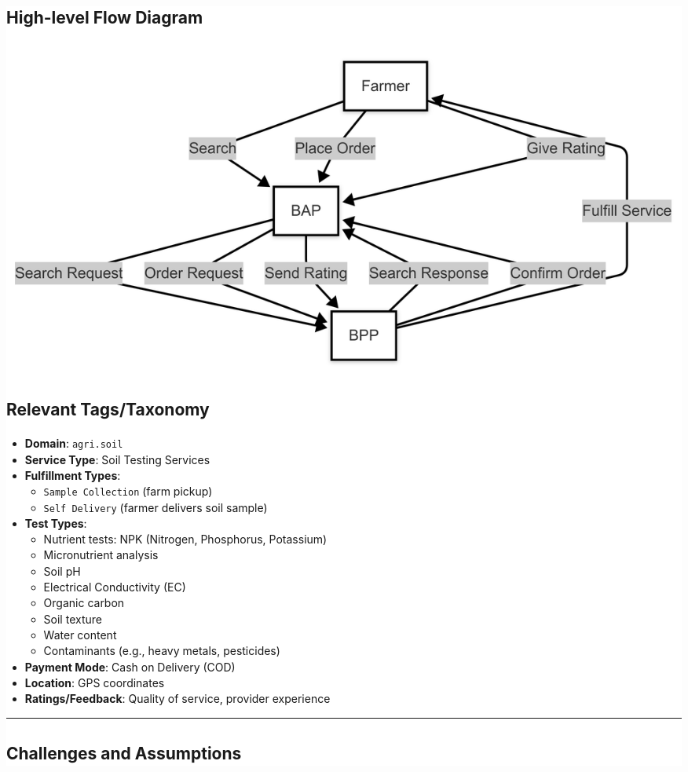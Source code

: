## High-level Flow Diagram

![High-level flow diagram](flow-diagram.png)
---

## Relevant Tags/Taxonomy

- **Domain**: `agri.soil`
- **Service Type**: Soil Testing Services
- **Fulfillment Types**: 
  - `Sample Collection` (farm pickup)
  - `Self Delivery` (farmer delivers soil sample)
- **Test Types**: 
  - Nutrient tests: NPK (Nitrogen, Phosphorus, Potassium)
  - Micronutrient analysis
  - Soil pH
  - Electrical Conductivity (EC)
  - Organic carbon
  - Soil texture
  - Water content
  - Contaminants (e.g., heavy metals, pesticides)
- **Payment Mode**: Cash on Delivery (COD)
- **Location**: GPS coordinates
- **Ratings/Feedback**: Quality of service, provider experience

---

## Challenges and Assumptions
